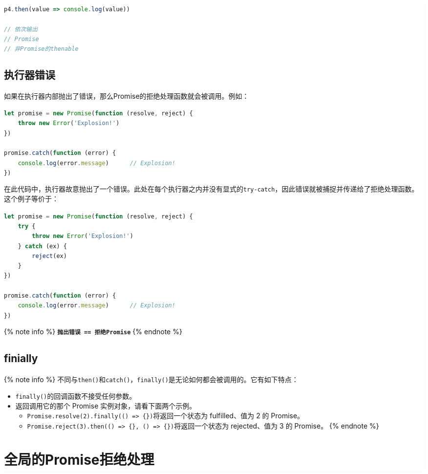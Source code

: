 ```js
p4.then(value => console.log(value))

// 依次输出
// Promise
// 非Promise的thenable
```

## 执行器错误

如果在执行器内部抛出了错误，那么Promise的拒绝处理函数就会被调用。例如：

```js
let promise = new Promise(function (resolve, reject) {
    throw new Error('Explosion!')
})

promise.catch(function (error) {
    console.log(error.message)      // Explosion!
})
```

在此代码中，执行器故意抛出了一个错误。此处在每个执行器之内并没有显式的`try-catch`，因此错误就被捕捉并传递给了拒绝处理函数。这个例子等价于：

```js
let promise = new Promise(function (resolve, reject) {
    try {
        throw new Error('Explosion!')
    } catch (ex) {
        reject(ex)
    }
})

promise.catch(function (error) {
    console.log(error.message)      // Explosion!
})
```

{% note info %}
**`抛出错误 == 拒绝Promise`**
{% endnote %}

## finially

{% note info %}
不同与`then()`和`catch()`，`finally()`是无论如何都会被调用的。它有如下特点：
- `finally()`的回调函数不接受任何参数。
- 返回调用它的那个 Promise 实例对象，请看下面两个示例。
    - `Promise.resolve(2).finally(() => {})`将返回一个状态为 fulfilled、值为 2 的 Promise。
    - `Promise.reject(3).then(() => {}, () => {})`将返回一个状态为 rejected、值为 3 的 Promise。
{% endnote %}

# 全局的Promise拒绝处理
